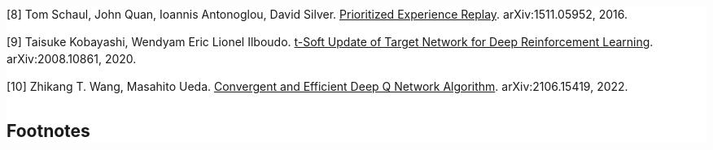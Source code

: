[8] Tom Schaul, John Quan, Ioannis Antonoglou, David Silver. [Prioritized Experience Replay](https://arxiv.org/abs/1511.05952). arXiv:1511.05952, 2016.

[9] Taisuke Kobayashi, Wendyam Eric Lionel Ilboudo. [t-Soft Update of Target Network for Deep Reinforcement Learning](https://arxiv.org/abs/2008.10861). arXiv:2008.10861, 2020.

[10] Zhikang T. Wang, Masahito Ueda. [Convergent and Efficient Deep Q Network Algorithm](https://arxiv.org/abs/2106.15419). arXiv:2106.15419, 2022.

## Footnotes
[^1]: In **Monte Carlo control**, the update target $y_t$ is chosen as the **full return** $G_t$, i.e.
	\begin{equation\*}
	\boldsymbol{\theta}\_{t+1}=\boldsymbol{\theta}\_t+\alpha\big[G_t-Q_{\boldsymbol{\theta}\_t}(s_t,a_t)\big]\nabla_\boldsymbol{\theta}Q_\boldsymbol{\theta}(s_t,a_t),
	\end{equation\*}
	and in (episodic on-policy) TD control methods, we use the **TD target** as the choice for $y_t$, i.e. for one-step TD methods such as **one-step Sarsa**, the update rule for $\boldsymbol{\theta}$ is given as
	\begin{align\*}
	\boldsymbol{\theta}\_{t+1}&=\boldsymbol{\theta}\_t+\alpha\big[G_{t:t+1}-Q_{\boldsymbol{\theta}\_t}(s_t,a_t)\big]\nabla_\boldsymbol{\theta}Q_\boldsymbol{\theta}(s_t,a_t) \\\\ &=\boldsymbol{\theta}\_t+\alpha\big[R(s_t,a_t,s_{t+1})+\gamma Q_{\boldsymbol{\theta}\_t}(s_{t+1},a_{t+1})-Q_{\boldsymbol{\theta}\_t}(s_t,a_t)\big]\nabla_\boldsymbol{\theta}Q_\boldsymbol{\theta}(s_t,a_t),
	\end{align\*}
	and for $n$-step TD method, for instance, **$n$-step Sarsa**, we instead have
	\begin{equation\*}
	\boldsymbol{\theta}\_{t+1}=\boldsymbol{\theta}\_t+\alpha\big[G_{t:t+n}-Q_{\boldsymbol{\theta}\_t}(s_t,a_t)\big]\nabla_\boldsymbol{\theta}Q_\boldsymbol{\theta}(s_t,a_t),
	\end{equation\*}
	where
	\begin{equation\*}
	G_{t:t+n}=R_{t+1}+\gamma R_{t+2}+\ldots+\gamma^{n-1}R_{t+n}+\gamma^n Q_{\boldsymbol{\theta}\_{t+n-1}}(s_{t+n},a_{t+n}),\hspace{1cm}t+n\<T
	\end{equation\*}
	with $G_{t:t+n}\doteq G_t$ if $t+n\geq T$ and where $R_{t+1}\doteq R(s_t,a_t,s_{t+1})$.

[^2]: The semi-gradient TD methods with linear function approximation, e.g. \eqref{eq:nql.5}, are guaranteed to converge to the **TD fixed point** due to the [result]({{< ref "func-approx#td-fixed-pt-proof" >}}) we have proved.

